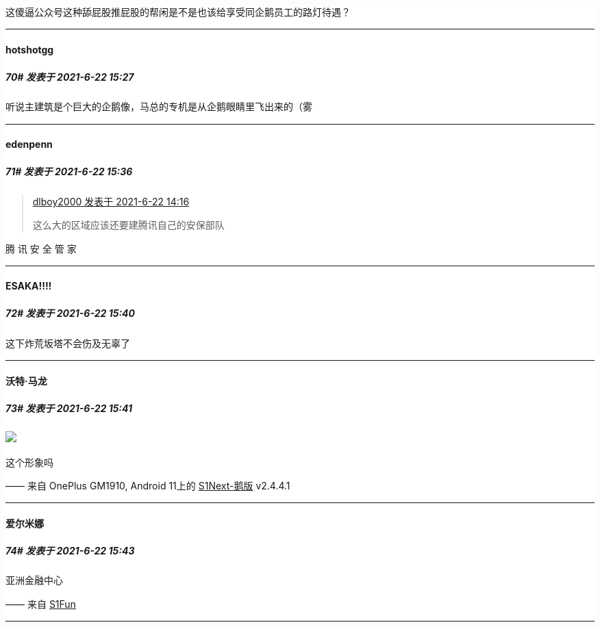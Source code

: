 这傻逼公众号这种舔屁股推屁股的帮闲是不是也该给享受同企鹅员工的路灯待遇？


*****

####  hotshotgg  
##### 70#       发表于 2021-6-22 15:27


听说主建筑是个巨大的企鹅像，马总的专机是从企鹅眼睛里飞出来的（雾


*****

####  edenpenn  
##### 71#       发表于 2021-6-22 15:36


<blockquote><a href="httphttps://bbs.saraba1st.com/2b/forum.php?mod=redirect&amp;goto=findpost&amp;pid=51697217&amp;ptid=2011284" target="_blank">dlboy2000 发表于 2021-6-22 14:16</a>

这么大的区域应该还要建腾讯自己的安保部队</blockquote>
腾 讯 安 全 管 家


*****

####  ESAKA!!!!  
##### 72#       发表于 2021-6-22 15:40


这下炸荒坂塔不会伤及无辜了


*****

####  沃特·马龙  
##### 73#       发表于 2021-6-22 15:41


<img src="https://p.sda1.dev/2/848b6714f0d4bc54095de63f2caa9635/b03533fa828ba61e85cd8a354c34970a304e598c.jpeg" referrerpolicy="no-referrer">

这个形象吗

—— 来自 OnePlus GM1910, Android 11上的 [S1Next-鹅版](https://github.com/ykrank/S1-Next/releases) v2.4.4.1


*****

####  爱尔米娜  
##### 74#       发表于 2021-6-22 15:43


亚洲金融中心

—— 来自 [S1Fun](https://s1fun.koalcat.com)


*****
